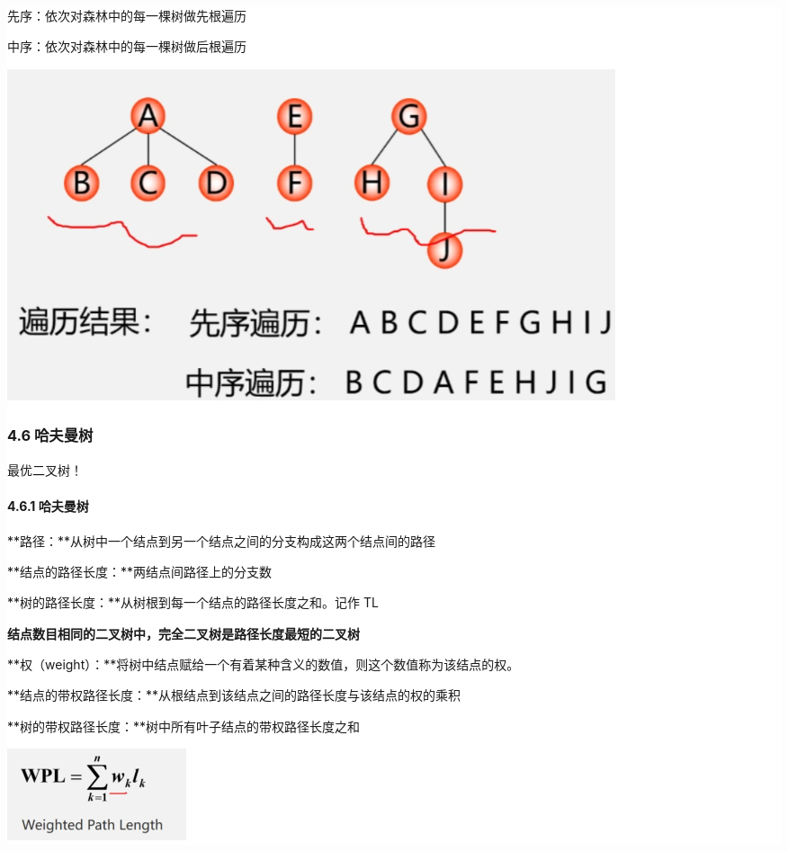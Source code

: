 先序：依次对森林中的每一棵树做先根遍历

中序：依次对森林中的每一棵树做后根遍历

<img src="./images/image-20250331150926898.png" alt="image-20250331150926898" style="zoom:80%;" />

### 4.6 哈夫曼树

 最优二叉树！

#### 4.6.1 哈夫曼树

**路径：**从树中一个结点到另一个结点之间的分支构成这两个结点间的路径

**结点的路径长度：**两结点间路径上的分支数

**树的路径长度：**从树根到每一个结点的路径长度之和。记作 TL

**结点数目相同的二叉树中，完全二叉树是路径长度最短的二叉树**

**权（weight）：**将树中结点赋给一个有着某种含义的数值，则这个数值称为该结点的权。

**结点的带权路径长度：**从根结点到该结点之间的路径长度与该结点的权的乘积

**树的带权路径长度：**树中所有叶子结点的带权路径长度之和

<img src="./images/image-20250408095832574.png" alt="image-20250408095832574" style="zoom:50%;" />
